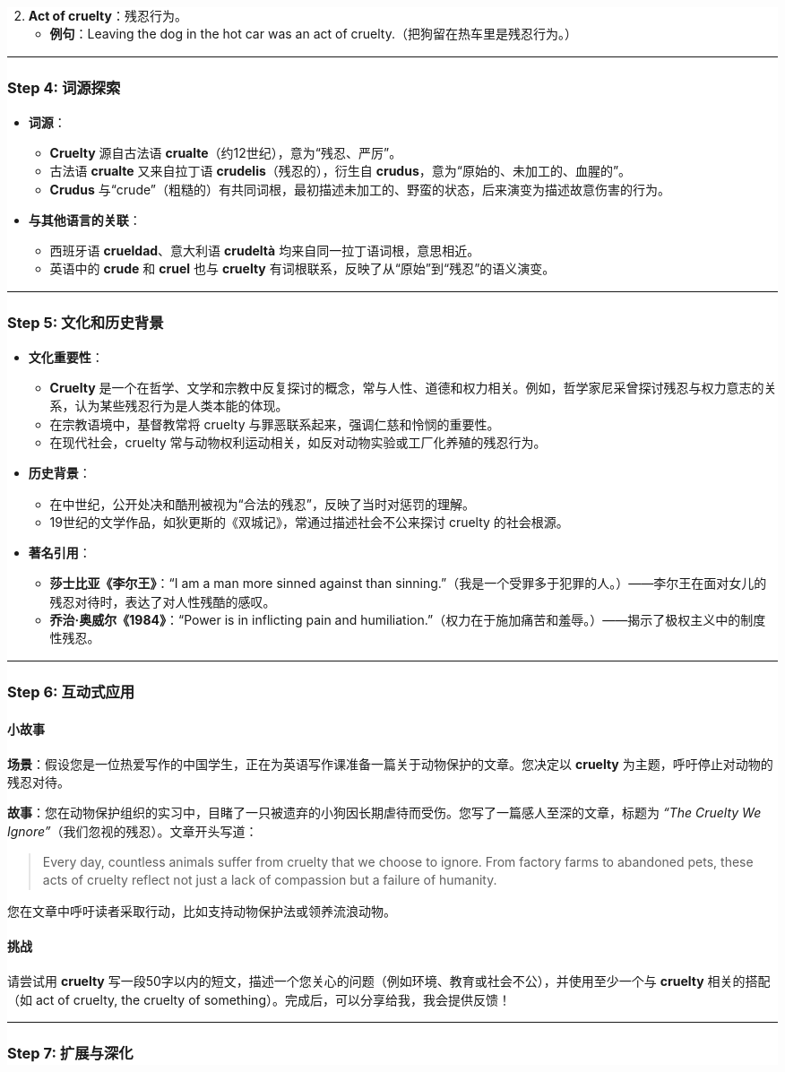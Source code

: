 2. **Act of cruelty**：残忍行为。
   - **例句**：Leaving the dog in the hot car was an act of cruelty.（把狗留在热车里是残忍行为。）

---

### Step 4: 词源探索

- **词源**：
  - **Cruelty** 源自古法语 **crualte**（约12世纪），意为“残忍、严厉”。
  - 古法语 **crualte** 又来自拉丁语 **crudelis**（残忍的），衍生自 **crudus**，意为“原始的、未加工的、血腥的”。
  - **Crudus** 与“crude”（粗糙的）有共同词根，最初描述未加工的、野蛮的状态，后来演变为描述故意伤害的行为。

- **与其他语言的关联**：
  - 西班牙语 **crueldad**、意大利语 **crudeltà** 均来自同一拉丁语词根，意思相近。
  - 英语中的 **crude** 和 **cruel** 也与 **cruelty** 有词根联系，反映了从“原始”到“残忍”的语义演变。

---

### Step 5: 文化和历史背景

- **文化重要性**：
  - **Cruelty** 是一个在哲学、文学和宗教中反复探讨的概念，常与人性、道德和权力相关。例如，哲学家尼采曾探讨残忍与权力意志的关系，认为某些残忍行为是人类本能的体现。
  - 在宗教语境中，基督教常将 cruelty 与罪恶联系起来，强调仁慈和怜悯的重要性。
  - 在现代社会，cruelty 常与动物权利运动相关，如反对动物实验或工厂化养殖的残忍行为。

- **历史背景**：
  - 在中世纪，公开处决和酷刑被视为“合法的残忍”，反映了当时对惩罚的理解。
  - 19世纪的文学作品，如狄更斯的《双城记》，常通过描述社会不公来探讨 cruelty 的社会根源。

- **著名引用**：
  - **莎士比亚《李尔王》**：“I am a man more sinned against than sinning.”（我是一个受罪多于犯罪的人。）——李尔王在面对女儿的残忍对待时，表达了对人性残酷的感叹。
  - **乔治·奥威尔《1984》**：“Power is in inflicting pain and humiliation.”（权力在于施加痛苦和羞辱。）——揭示了极权主义中的制度性残忍。

---

### Step 6: 互动式应用

#### 小故事
**场景**：假设您是一位热爱写作的中国学生，正在为英语写作课准备一篇关于动物保护的文章。您决定以 **cruelty** 为主题，呼吁停止对动物的残忍对待。

**故事**：您在动物保护组织的实习中，目睹了一只被遗弃的小狗因长期虐待而受伤。您写了一篇感人至深的文章，标题为 *“The Cruelty We Ignore”*（我们忽视的残忍）。文章开头写道：
> Every day, countless animals suffer from cruelty that we choose to ignore. From factory farms to abandoned pets, these acts of cruelty reflect not just a lack of compassion but a failure of humanity.

您在文章中呼吁读者采取行动，比如支持动物保护法或领养流浪动物。

#### 挑战
请尝试用 **cruelty** 写一段50字以内的短文，描述一个您关心的问题（例如环境、教育或社会不公），并使用至少一个与 **cruelty** 相关的搭配（如 act of cruelty, the cruelty of something）。完成后，可以分享给我，我会提供反馈！

---

### Step 7: 扩展与深化
